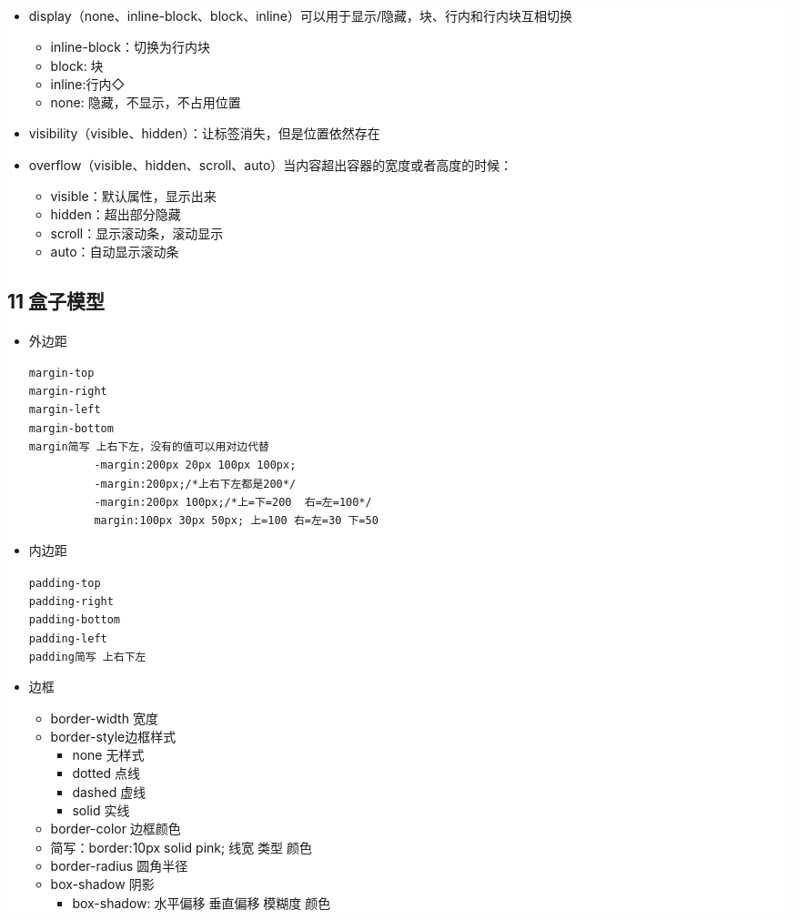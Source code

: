- display（none、inline-block、block、inline）可以用于显示/隐藏，块、行内和行内块互相切换

  - inline-block：切换为行内块
  - block: 块
  - inline:行内◇
  - none: 隐藏，不显示，不占用位置

- visibility（visible、hidden）：让标签消失，但是位置依然存在

- overflow（visible、hidden、scroll、auto）当内容超出容器的宽度或者高度的时候：

  - visible：默认属性，显示出来
  - hidden：超出部分隐藏
  - scroll：显示滚动条，滚动显示
  - auto：自动显示滚动条

## 11 盒子模型

- 外边距

  ```
  margin-top
  margin-right
  margin-left
  margin-bottom
  margin简写 上右下左，没有的值可以用对边代替
  			-margin:200px 20px 100px 100px;
  			-margin:200px;/*上右下左都是200*/
  			-margin:200px 100px;/*上=下=200  右=左=100*/
  			margin:100px 30px 50px; 上=100 右=左=30 下=50 
  ```

- 内边距

  ```
  padding-top
  padding-right
  padding-bottom
  padding-left
  padding简写 上右下左
  ```

- 边框

  - border-width  宽度
  - border-style边框样式
    - none 无样式
    - dotted 点线
    - dashed 虚线
    - solid  实线
  - border-color 边框颜色
  - 简写：border:10px solid pink; 线宽  类型 颜色
  - border-radius 圆角半径
  - box-shadow 阴影
    - box-shadow: 水平偏移  垂直偏移  模糊度  颜色
